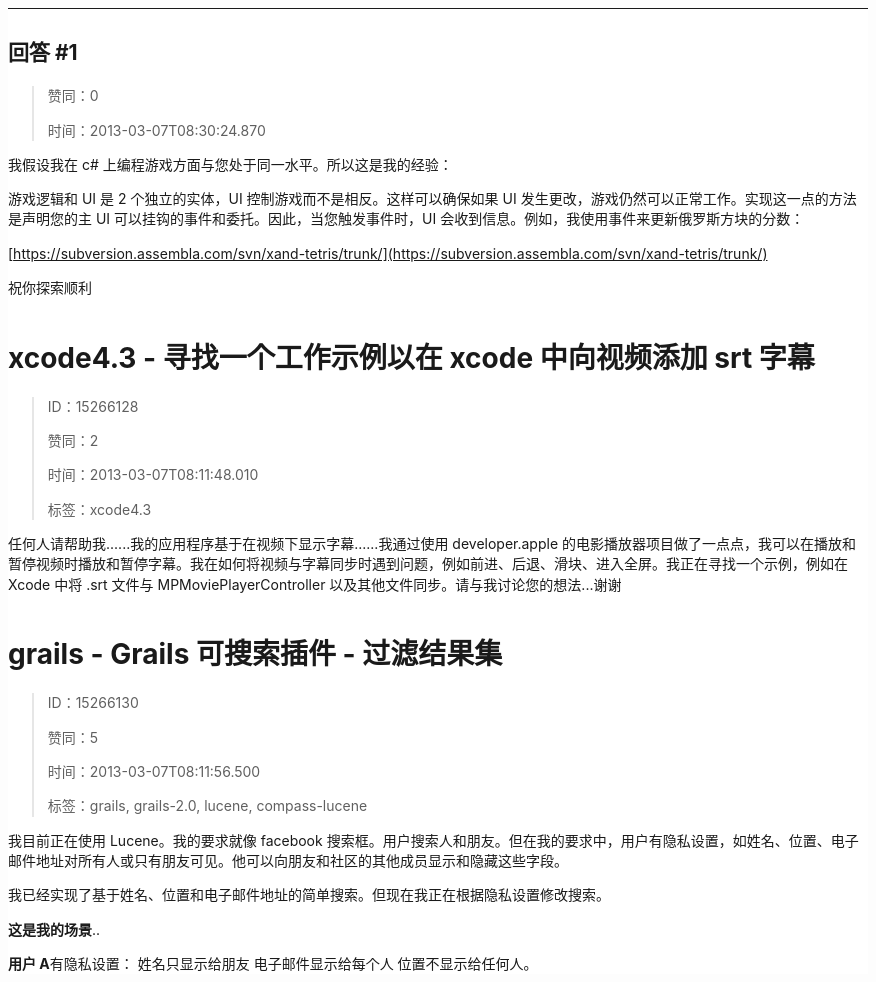 * * *

## 回答 #1

> 赞同：0
> 
> 时间：2013-03-07T08:30:24.870

我假设我在 c# 上编程游戏方面与您处于同一水平。所以这是我的经验：

游戏逻辑和 UI 是 2 个独立的实体，UI 控制游戏而不是相反。这样可以确保如果 UI 发生更改，游戏仍然可以正常工作。实现这一点的方法是声明您的主 UI 可以挂钩的事件和委托。因此，当您触发事件时，UI 会收到信息。例如，我使用事件来更新俄罗斯方块的分数：

[https://subversion.assembla.com/svn/xand-tetris/trunk/](https://subversion.assembla.com/svn/xand-tetris/trunk/)

祝你探索顺利

# xcode4.3 - 寻找一个工作示例以在 xcode 中向视频添加 srt 字幕

> ID：15266128
> 
> 赞同：2
> 
> 时间：2013-03-07T08:11:48.010
> 
> 标签：xcode4.3

任何人请帮助我......我的应用程序基于在视频下显示字幕......我通过使用 developer.apple 的电影播放器​​项目做了一点点，我可以在播放和暂停视频时播放和暂停字幕。我在如何将视频与字幕同步时遇到问题，例如前进、后退、滑块、进入全屏。我正在寻找一个示例，例如在 Xcode 中将 .srt 文件与 MPMoviePlayerController 以及其他文件同步。请与我讨论您的想法...谢谢

# grails - Grails 可搜索插件 - 过滤结果集

> ID：15266130
> 
> 赞同：5
> 
> 时间：2013-03-07T08:11:56.500
> 
> 标签：grails, grails-2.0, lucene, compass-lucene

我目前正在使用 Lucene。我的要求就像 facebook 搜索框。用户搜索人和朋友。但在我的要求中，用户有隐私设置，如姓名、位置、电子邮件地址对所有人或只有朋友可见。他可以向朋友和社区的其他成员显示和隐藏这些字段。

我已经实现了基于姓名、位置和电子邮件地址的简单搜索。但现在我正在根据隐私设置修改搜索。

**这是我的场景**..

**用户 A**有隐私设置：
姓名只显示给朋友
电子邮件显示给每个人
位置不显示给任何人。

